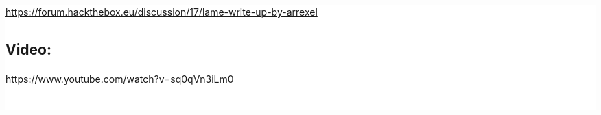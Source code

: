 <p><a href="https://forum.hackthebox.eu/discussion/17/lame-write-up-by-arrexel" target="_blank">https://forum.hackthebox.eu/discussion/17/lame-write-up-by-arrexel</a></p>
<h2>Video:</h2>
<p><a href="https://www.youtube.com/watch?v=sq0qVn3iLm0&list=PL6vr4adYIJuxZ6tzpWnpici8JX0sdPhwx&index=3" target="_blank">https://www.youtube.com/watch?v=sq0qVn3iLm0</a></p>
<br>

